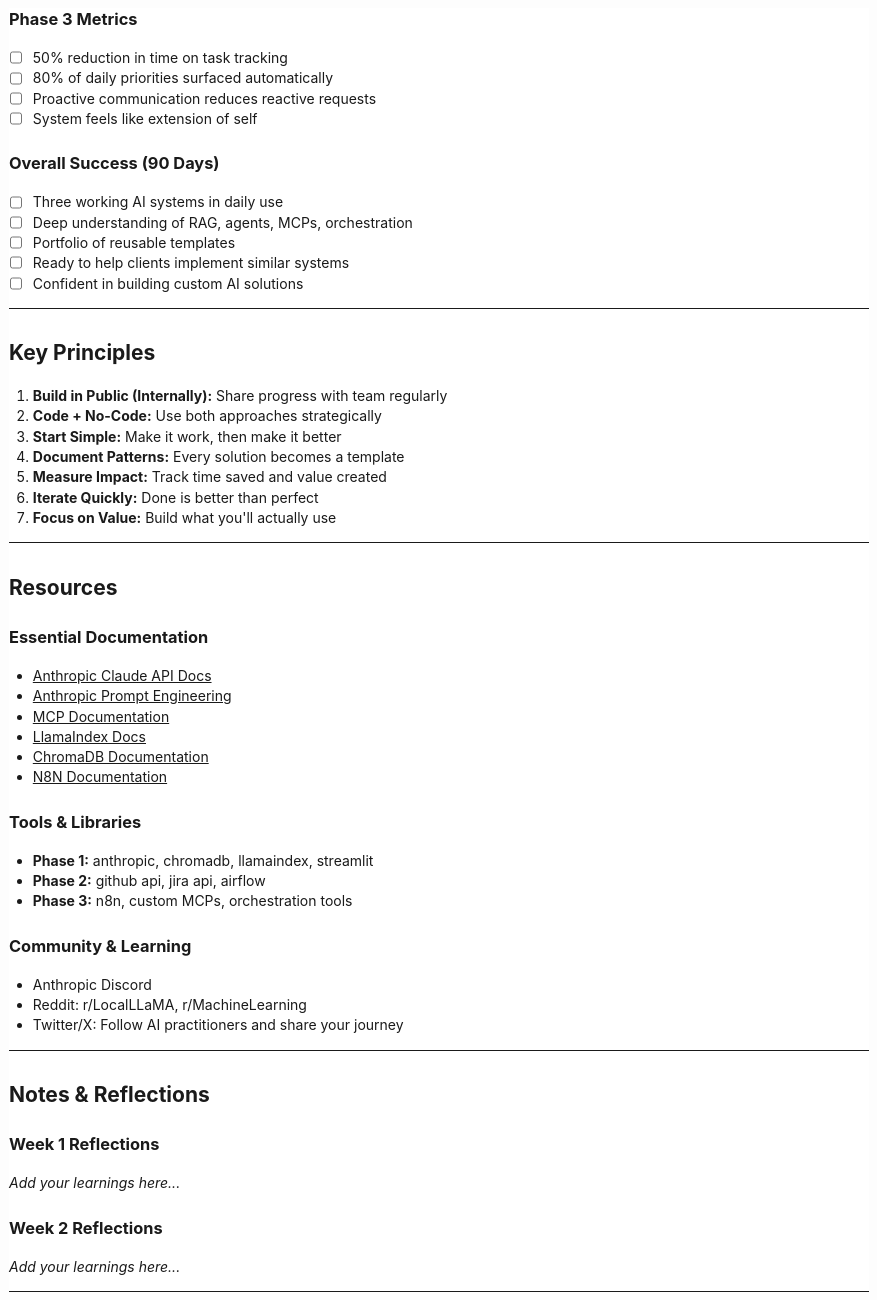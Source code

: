 ### Phase 3 Metrics
- [ ] 50% reduction in time on task tracking
- [ ] 80% of daily priorities surfaced automatically
- [ ] Proactive communication reduces reactive requests
- [ ] System feels like extension of self

### Overall Success (90 Days)
- [ ] Three working AI systems in daily use
- [ ] Deep understanding of RAG, agents, MCPs, orchestration
- [ ] Portfolio of reusable templates
- [ ] Ready to help clients implement similar systems
- [ ] Confident in building custom AI solutions

---

## Key Principles

1. **Build in Public (Internally):** Share progress with team regularly
2. **Code + No-Code:** Use both approaches strategically
3. **Start Simple:** Make it work, then make it better
4. **Document Patterns:** Every solution becomes a template
5. **Measure Impact:** Track time saved and value created
6. **Iterate Quickly:** Done is better than perfect
7. **Focus on Value:** Build what you'll actually use

---

## Resources

### Essential Documentation
- [Anthropic Claude API Docs](https://docs.anthropic.com)
- [Anthropic Prompt Engineering](https://docs.anthropic.com/en/docs/build-with-claude/prompt-engineering/overview)
- [MCP Documentation](https://modelcontextprotocol.io)
- [LlamaIndex Docs](https://docs.llamaindex.ai)
- [ChromaDB Documentation](https://docs.trychroma.com)
- [N8N Documentation](https://docs.n8n.io)

### Tools & Libraries
- **Phase 1:** anthropic, chromadb, llamaindex, streamlit
- **Phase 2:** github api, jira api, airflow
- **Phase 3:** n8n, custom MCPs, orchestration tools

### Community & Learning
- Anthropic Discord
- Reddit: r/LocalLLaMA, r/MachineLearning
- Twitter/X: Follow AI practitioners and share your journey

---

## Notes & Reflections

### Week 1 Reflections
*Add your learnings here...*

### Week 2 Reflections
*Add your learnings here...*

---

